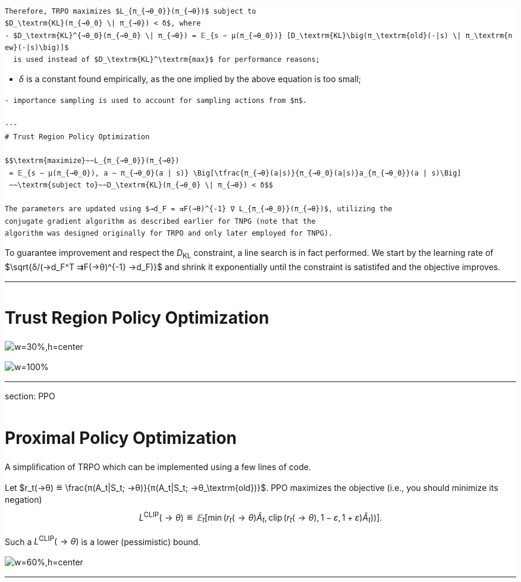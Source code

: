 ~~~
Therefore, TRPO maximizes $L_{π_{→θ_0}}(π_{→θ})$ subject to
$D_\textrm{KL}(π_{→θ_0} \| π_{→θ}) < δ$, where
- $D_\textrm{KL}^{→θ_0}(π_{→θ_0} \| π_{→θ}) = 𝔼_{s ∼ μ(π_{→θ_0})} [D_\textrm{KL}\big(π_\textrm{old}(⋅|s) \| π_\textrm{new}(⋅|s)\big)]$
  is used instead of $D_\textrm{KL}^\textrm{max}$ for performance reasons;
~~~
- $δ$ is a constant found empirically, as the one implied by the above equation
  is too small;
~~~
- importance sampling is used to account for sampling actions from $π$.

---
# Trust Region Policy Optimization

$$\textrm{maximize}~~L_{π_{→θ_0}}(π_{→θ})
 = 𝔼_{s ∼ μ(π_{→θ_0}), a ∼ π_{→θ_0}(a | s)} \Big[\tfrac{π_{→θ}(a|s)}{π_{→θ_0}(a|s)}a_{π_{→θ_0}}(a | s)\Big]
 ~~\textrm{subject to}~~D_\textrm{KL}(π_{→θ_0} \| π_{→θ}) < δ$$

The parameters are updated using $→d_F = ⇉F(→θ)^{-1} ∇ L_{π_{→θ_0}}(π_{→θ})$, utilizing the
conjugate gradient algorithm as described earlier for TNPG (note that the
algorithm was designed originally for TRPO and only later employed for TNPG).

~~~
To guarantee improvement and respect the $D_\textrm{KL}$ constraint, a line
search is in fact performed. We start by the learning rate of
$\sqrt{δ/(→d_F^T ⇉F(→θ)^{-1} →d_F)}$ and shrink it exponentially until
the constraint is satistifed and the objective improves.

---
# Trust Region Policy Optimization

![w=30%,h=center](rllib_tasks.svgz)

![w=100%](rllib_results.svgz)

---
section: PPO
# Proximal Policy Optimization

A simplification of TRPO which can be implemented using a few lines of code.

Let $r_t(→θ) ≝ \frac{π(A_t|S_t; →θ)}{π(A_t|S_t; →θ_\textrm{old})}$. PPO
maximizes the objective (i.e., you should minimize its negation)
$$L^\textrm{CLIP}(→θ) ≝ 𝔼_t\Big[\min\big(r_t(→θ) Â_t, \operatorname{clip}(r_t(→θ), 1-ε, 1+ε) Â_t)\big)\Big].$$

Such a $L^\textrm{CLIP}(→θ)$ is a lower (pessimistic) bound.

![w=60%,h=center](ppo_clipping.svgz)

---
